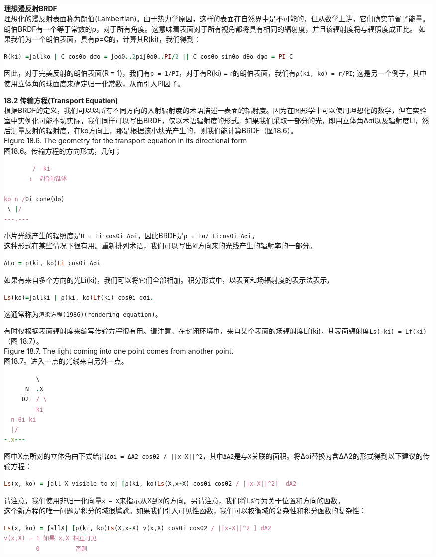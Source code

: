 **理想漫反射BRDF**  
理想化的漫反射表面称为朗伯(Lambertian)。由于热力学原因，这样的表面在自然界中是不可能的，但从数学上讲，它们确实节省了能量。  
朗伯BRDF有一个等于常数的ρ，对于所有角度。这意味着表面对于所有视角都将具有相同的辐射度，并且该辐射度将与辐照度成正比。
如果我们为一个朗伯表面，具有**p=C**的，计算其R(ki)，我们得到：  
```ruby
R(ki) =∫allko | C cosθo dσo = ∫φo0..2pi∫θo0..PI/2 || C cosθo sinθo dθo dφo = PI C
```
因此，对于完美反射的朗伯表面(R = 1)，我们有`ρ = 1/PI`，对于有R(ki) = r的朗伯表面，我们有`ρ(ki, ko) = r/PI`;
这是另一个例子，其中使用立体角的球面度来确定归一化常数，从而引入PI因子。

**18.2 传输方程(Transport Equation)**  
根据BRDF的定义，我们可以以所有不同方向的入射辐射度的术语描述一表面的辐射度。因为在图形学中可以使用理想化的数学，但在实验室中实例化可能不切实际，我们同样可以写出BRDF，仅以术语辐射度的形式。如果我们采取一部分的光，即用立体角Δσi以及辐射度Li，然后测量反射的辐射度，在ko方向上，那是根据该小块光产生的，则我们能计算BRDF（图18.6）。  
Figure 18.6. The geometry for the transport equation in its directional form  
图18.6。传输方程的方向形式，几何；  
```ruby
        / -ki
       ↓  #指向锥体
         
ko n /θi cone(dσ)
 \ |/ 
---.---
```

小片光线产生的辐照度是`H = Li cosθi Δσi`，因此BRDF是`ρ = Lo/ Licosθi Δσi`。  
这种形式在某些情况下很有用。重新排列术语，我们可以写出ki方向来的光线产生的辐射率的一部分。  
```ruby
ΔLo = ρ(ki, ko)Li cosθi Δσi
```
如果有来自多个方向的光Li(ki)，我们可以将它们全部相加。积分形式中，以表面和场辐射度的表示法表示，  
```ruby
Ls(ko)=∫allki | ρ(ki, ko)Lf(ki) cosθi dσi.
```
这通常称为`渲染方程(1986)(rendering equation)`。  

有时仅根据表面辐射度来编写传输方程很有用。请注意，在封闭环境中，来自某个表面的场辐射度Lf(ki)，其表面辐射度`Ls(-ki) = Lf(ki)`（图 18.7）。  
Figure 18.7. The light coming into one point comes from another point.  
图18.7。进入一点的光线来自另外一点。  
```ruby
         \
      N  .X
     θ2  / \
        -ki
  n θi ki
  |/
-.x---
```

图中X点所对的立体角由下式给出`Δσi = ΔA2 cosθ2 / ||x-X||^2`，其中`ΔA2`是与`X`关联的面积。将Δσi替换为含ΔA2的形式得到以下建议的传输方程：  
```ruby
Ls(x, ko) = ∫all X visible to x| [ρ(ki, ko)Ls(X,x-X) cosθi cosθ2 / ||x-X||^2]  dA2
```
请注意，我们使用非归一化向量`x − X`来指示从X到x的方向。另请注意，我们将Ls写为关于位置和方向的函数。  
这个新方程的唯一问题是积分的域很尴尬。如果我们引入可见性函数，我们可以权衡域的复杂性和积分函数的复杂性：  
```ruby
Ls(x, ko) = ∫allX| [ρ(ki, ko)Ls(X,x-X) v(x,X) cosθi cosθ2 / ||x-X||^2 ] dA2
v(x,X) = 1 如果 x,X 相互可见
         0          否则
```
